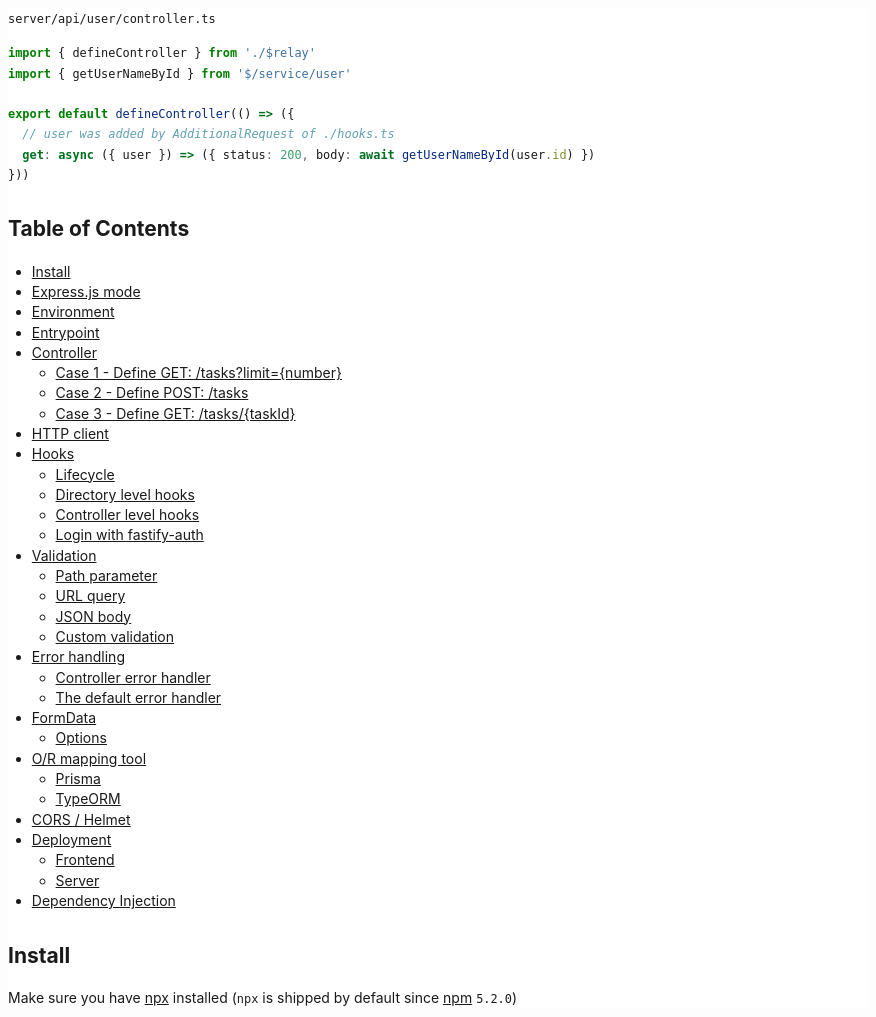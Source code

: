 `server/api/user/controller.ts`

```ts
import { defineController } from './$relay'
import { getUserNameById } from '$/service/user'

export default defineController(() => ({
  // user was added by AdditionalRequest of ./hooks.ts
  get: async ({ user }) => ({ status: 200, body: await getUserNameById(user.id) })
}))
```

## Table of Contents

- [Install](#Install)
- [Express.js mode](#Expressjs)
- [Environment](#Environment)
- [Entrypoint](#Entrypoint)
- [Controller](#Controller)
  - [Case 1 - Define GET: /tasks?limit={number}](#Controller-case1)
  - [Case 2 - Define POST: /tasks](#Controller-case2)
  - [Case 3 - Define GET: /tasks/{taskId}](#Controller-case3)
- [HTTP client](#HttpClient)
- [Hooks](#Hooks)
  - [Lifecycle](#Lifecycle)
  - [Directory level hooks](#Hooks-dir)
  - [Controller level hooks](#Hooks-ctrl)
  - [Login with fastify-auth](#Hooks-login)
- [Validation](#Validation)
  - [Path parameter](#Validation-path)
  - [URL query](#Validation-query)
  - [JSON body](#Validation-json)
  - [Custom validation](#Validation-custom)
- [Error handling](#Error)
  - [Controller error handler](#Error-controller)
  - [The default error handler](#Error-default)
- [FormData](#FormData)
  - [Options](#FormData-options)
- [O/R mapping tool](#ORM)
  - [Prisma](#ORM-prisma)
  - [TypeORM](#ORM-typeorm)
- [CORS / Helmet](#CORS-Helmet)
- [Deployment](#Deployment)
  - [Frontend](#Deployment-frontend)
  - [Server](#Deployment-server)
- [Dependency Injection](#DI)

## Install

Make sure you have [npx](https://www.npmjs.com/package/npx) installed (`npx` is shipped by default since [npm](https://www.npmjs.com/get-npm) `5.2.0`)

